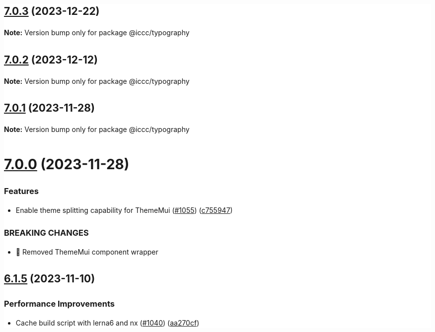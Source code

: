 


## [7.0.3](https://git.autodesk.com/dpe/iccc/compare/@iccc/typography@7.0.2...@iccc/typography@7.0.3) (2023-12-22)

**Note:** Version bump only for package @iccc/typography





## [7.0.2](https://git.autodesk.com/dpe/iccc/compare/@iccc/typography@7.0.1...@iccc/typography@7.0.2) (2023-12-12)

**Note:** Version bump only for package @iccc/typography





## [7.0.1](https://git.autodesk.com/dpe/iccc/compare/@iccc/typography@7.0.0...@iccc/typography@7.0.1) (2023-11-28)

**Note:** Version bump only for package @iccc/typography





# [7.0.0](https://git.autodesk.com/dpe/iccc/compare/@iccc/typography@6.1.5...@iccc/typography@7.0.0) (2023-11-28)


### Features

* Enable theme splitting capability for ThemeMui ([#1055](https://git.autodesk.com/dpe/iccc/issues/1055)) ([c755947](https://git.autodesk.com/dpe/iccc/commits/c755947444b2bb9a71d2759cf4a2a6338d812f3d))


### BREAKING CHANGES

* 🧨 Removed ThemeMui component wrapper





## [6.1.5](https://git.autodesk.com/dpe/iccc/compare/@iccc/typography@6.1.4...@iccc/typography@6.1.5) (2023-11-10)


### Performance Improvements

* Cache build script with lerna6 and nx ([#1040](https://git.autodesk.com/dpe/iccc/issues/1040)) ([aa270cf](https://git.autodesk.com/dpe/iccc/commits/aa270cf478177941e61b7fcddc3437d21cf2fa27))


